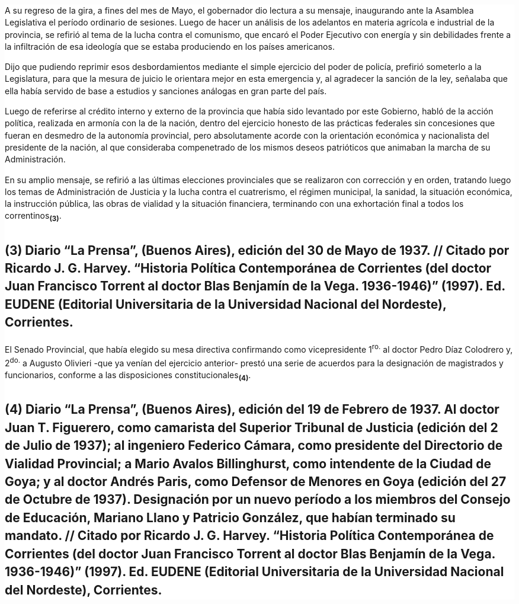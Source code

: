 A su regreso de la gira, a fines del mes de Mayo, el gobernador dio lectura a su mensaje, inaugurando ante la Asamblea Legislativa el período ordinario de sesiones. Luego de hacer un análisis de los adelantos en materia agrícola e industrial de la provincia, se refirió al tema de la lucha contra el comunismo, que encaró el Poder Ejecutivo con energía y sin debilidades frente a la infiltración de esa ideología que se estaba produciendo en los países americanos.

Dijo que pudiendo reprimir esos desbordamientos mediante el simple ejercicio del poder de policía, prefirió someterlo a la Legislatura, para que la mesura de juicio le orientara mejor en esta emergencia y, al agradecer la sanción de la ley, señalaba que ella había servido de base a estudios y sanciones análogas en gran parte del país.

Luego de referirse al crédito interno y externo de la provincia que había sido levantado por este Gobierno, habló de la acción política, realizada en armonía con la de la nación, dentro del ejercicio honesto de las prácticas federales sin concesiones que fueran en desmedro de la autonomía provincial, pero absolutamente acorde con la orientación económica y nacionalista del presidente de la nación, al que consideraba compenetrado de los mismos deseos patrióticos que animaban la marcha de su Administración.

En su amplio mensaje, se refirió a las últimas elecciones provinciales que se realizaron con corrección y en orden, tratando luego los temas de Administración de Justicia y la lucha contra el cuatrerismo, el régimen municipal, la sanidad, la situación económica, la instrucción pública, las obras de vialidad y la situación financiera, terminando con una exhortación final a todos los correntinos<sub><strong>(3)</strong></sub>.

## **(3)** Diario “La Prensa”, (Buenos Aires), edición del 30 de Mayo de 1937. // Citado por Ricardo J. G. Harvey. “Historia Política Contemporánea de Corrientes (del doctor Juan Francisco Torrent al doctor Blas Benjamín de la Vega. 1936-1946)” (1997). Ed. EUDENE (Editorial Universitaria de la Universidad Nacional del Nordeste), Corrientes.

El Senado Provincial, que había elegido su mesa directiva confirmando como vicepresidente 1<sup>ro.</sup> al doctor Pedro Díaz Colodrero y, 2<sup>do.</sup> a Augusto Olivieri -que ya venían del ejercicio anterior- prestó una serie de acuerdos para la designación de magistrados y funcionarios, conforme a las disposiciones constitucionales<sub><strong>(4)</strong></sub>.

## **(4)** Diario “La Prensa”, (Buenos Aires), edición del 19 de Febrero de 1937. Al doctor Juan T. Figuerero, como camarista del Superior Tribunal de Justicia (edición del 2 de Julio de 1937); al ingeniero Federico Cámara, como presidente del Directorio de Vialidad Provincial; a Mario Avalos Billinghurst, como intendente de la Ciudad de Goya; y al doctor Andrés Paris, como Defensor de Menores en Goya (edición del 27 de Octubre de 1937). Designación por un nuevo período a los miembros del Consejo de Educación, Mariano Llano y Patricio González, que habían terminado su mandato. // Citado por Ricardo J. G. Harvey. “Historia Política Contemporánea de Corrientes (del doctor Juan Francisco Torrent al doctor Blas Benjamín de la Vega. 1936-1946)” (1997). Ed. EUDENE (Editorial Universitaria de la Universidad Nacional del Nordeste), Corrientes.

